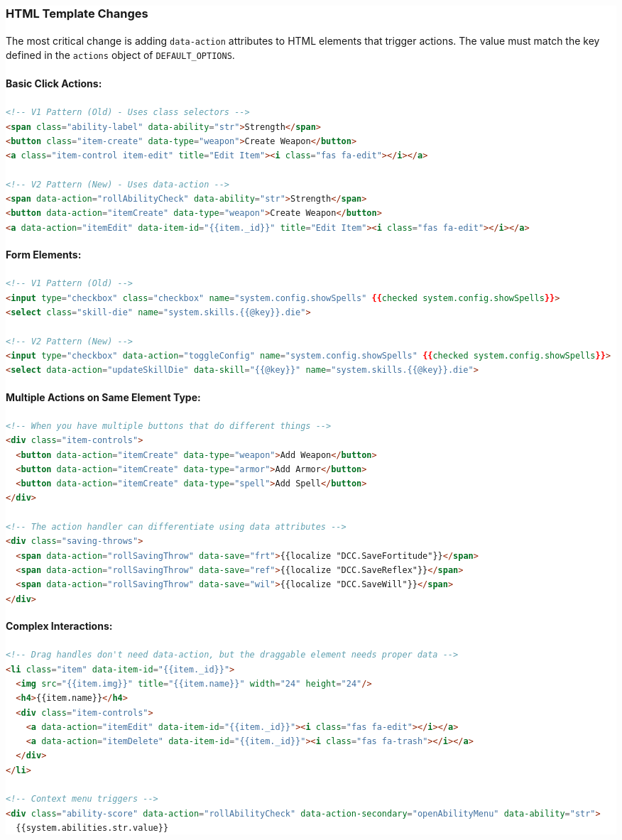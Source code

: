 ### HTML Template Changes

The most critical change is adding `data-action` attributes to HTML elements that trigger actions. The value must match the key defined in the `actions` object of `DEFAULT_OPTIONS`.

#### Basic Click Actions:
```html
<!-- V1 Pattern (Old) - Uses class selectors -->
<span class="ability-label" data-ability="str">Strength</span>
<button class="item-create" data-type="weapon">Create Weapon</button>
<a class="item-control item-edit" title="Edit Item"><i class="fas fa-edit"></i></a>

<!-- V2 Pattern (New) - Uses data-action -->
<span data-action="rollAbilityCheck" data-ability="str">Strength</span>
<button data-action="itemCreate" data-type="weapon">Create Weapon</button>
<a data-action="itemEdit" data-item-id="{{item._id}}" title="Edit Item"><i class="fas fa-edit"></i></a>
```

#### Form Elements:
```html
<!-- V1 Pattern (Old) -->
<input type="checkbox" class="checkbox" name="system.config.showSpells" {{checked system.config.showSpells}}>
<select class="skill-die" name="system.skills.{{@key}}.die">

<!-- V2 Pattern (New) -->
<input type="checkbox" data-action="toggleConfig" name="system.config.showSpells" {{checked system.config.showSpells}}>
<select data-action="updateSkillDie" data-skill="{{@key}}" name="system.skills.{{@key}}.die">
```

#### Multiple Actions on Same Element Type:
```html
<!-- When you have multiple buttons that do different things -->
<div class="item-controls">
  <button data-action="itemCreate" data-type="weapon">Add Weapon</button>
  <button data-action="itemCreate" data-type="armor">Add Armor</button>
  <button data-action="itemCreate" data-type="spell">Add Spell</button>
</div>

<!-- The action handler can differentiate using data attributes -->
<div class="saving-throws">
  <span data-action="rollSavingThrow" data-save="frt">{{localize "DCC.SaveFortitude"}}</span>
  <span data-action="rollSavingThrow" data-save="ref">{{localize "DCC.SaveReflex"}}</span>
  <span data-action="rollSavingThrow" data-save="wil">{{localize "DCC.SaveWill"}}</span>
</div>
```

#### Complex Interactions:
```html
<!-- Drag handles don't need data-action, but the draggable element needs proper data -->
<li class="item" data-item-id="{{item._id}}">
  <img src="{{item.img}}" title="{{item.name}}" width="24" height="24"/>
  <h4>{{item.name}}</h4>
  <div class="item-controls">
    <a data-action="itemEdit" data-item-id="{{item._id}}"><i class="fas fa-edit"></i></a>
    <a data-action="itemDelete" data-item-id="{{item._id}}"><i class="fas fa-trash"></i></a>
  </div>
</li>

<!-- Context menu triggers -->
<div class="ability-score" data-action="rollAbilityCheck" data-action-secondary="openAbilityMenu" data-ability="str">
  {{system.abilities.str.value}}
```